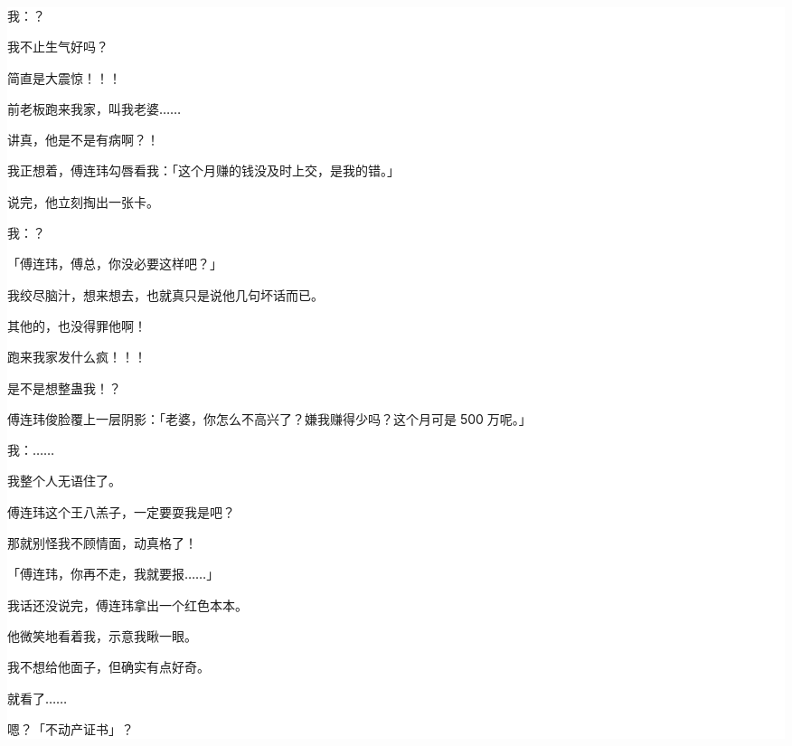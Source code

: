 
我：？


我不止生气好吗？


简直是大震惊！！！


前老板跑来我家，叫我老婆……


讲真，他是不是有病啊？！


我正想着，傅连玮勾唇看我：「这个月赚的钱没及时上交，是我的错。」


说完，他立刻掏出一张卡。


我：？


「傅连玮，傅总，你没必要这样吧？」


我绞尽脑汁，想来想去，也就真只是说他几句坏话而已。


其他的，也没得罪他啊！


跑来我家发什么疯！！！


是不是想整蛊我！？


傅连玮俊脸覆上一层阴影：「老婆，你怎么不高兴了？嫌我赚得少吗？这个月可是 500 万呢。」


我：……


我整个人无语住了。


傅连玮这个王八羔子，一定要耍我是吧？


那就别怪我不顾情面，动真格了！


「傅连玮，你再不走，我就要报……」


我话还没说完，傅连玮拿出一个红色本本。


他微笑地看着我，示意我瞅一眼。


我不想给他面子，但确实有点好奇。


就看了……


嗯？「不动产证书」？

